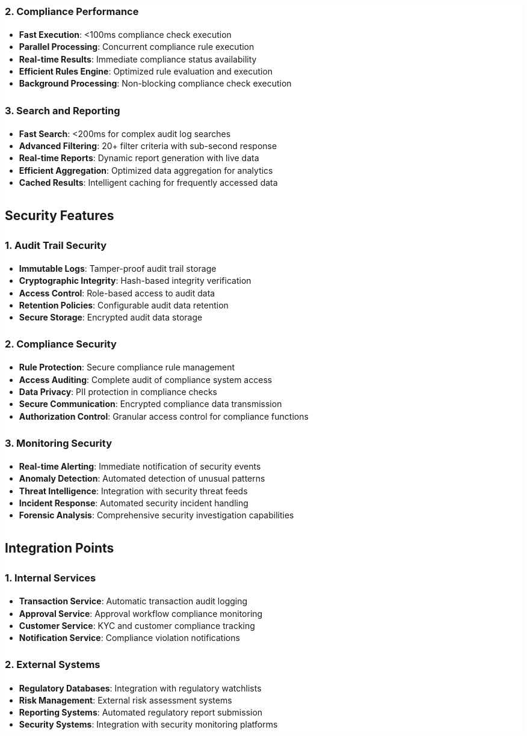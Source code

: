 ### 2. Compliance Performance
- **Fast Execution**: <100ms compliance check execution
- **Parallel Processing**: Concurrent compliance rule execution
- **Real-time Results**: Immediate compliance status availability
- **Efficient Rules Engine**: Optimized rule evaluation and execution
- **Background Processing**: Non-blocking compliance check execution

### 3. Search and Reporting
- **Fast Search**: <200ms for complex audit log searches
- **Advanced Filtering**: 20+ filter criteria with sub-second response
- **Real-time Reports**: Dynamic report generation with live data
- **Efficient Aggregation**: Optimized data aggregation for analytics
- **Cached Results**: Intelligent caching for frequently accessed data

## Security Features

### 1. Audit Trail Security
- **Immutable Logs**: Tamper-proof audit trail storage
- **Cryptographic Integrity**: Hash-based integrity verification
- **Access Control**: Role-based access to audit data
- **Retention Policies**: Configurable audit data retention
- **Secure Storage**: Encrypted audit data storage

### 2. Compliance Security
- **Rule Protection**: Secure compliance rule management
- **Access Auditing**: Complete audit of compliance system access
- **Data Privacy**: PII protection in compliance checks
- **Secure Communication**: Encrypted compliance data transmission
- **Authorization Control**: Granular access control for compliance functions

### 3. Monitoring Security
- **Real-time Alerting**: Immediate notification of security events
- **Anomaly Detection**: Automated detection of unusual patterns
- **Threat Intelligence**: Integration with security threat feeds
- **Incident Response**: Automated security incident handling
- **Forensic Analysis**: Comprehensive security investigation capabilities

## Integration Points

### 1. Internal Services
- **Transaction Service**: Automatic transaction audit logging
- **Approval Service**: Approval workflow compliance monitoring
- **Customer Service**: KYC and customer compliance tracking
- **Notification Service**: Compliance violation notifications

### 2. External Systems
- **Regulatory Databases**: Integration with regulatory watchlists
- **Risk Management**: External risk assessment systems
- **Reporting Systems**: Automated regulatory report submission
- **Security Systems**: Integration with security monitoring platforms
